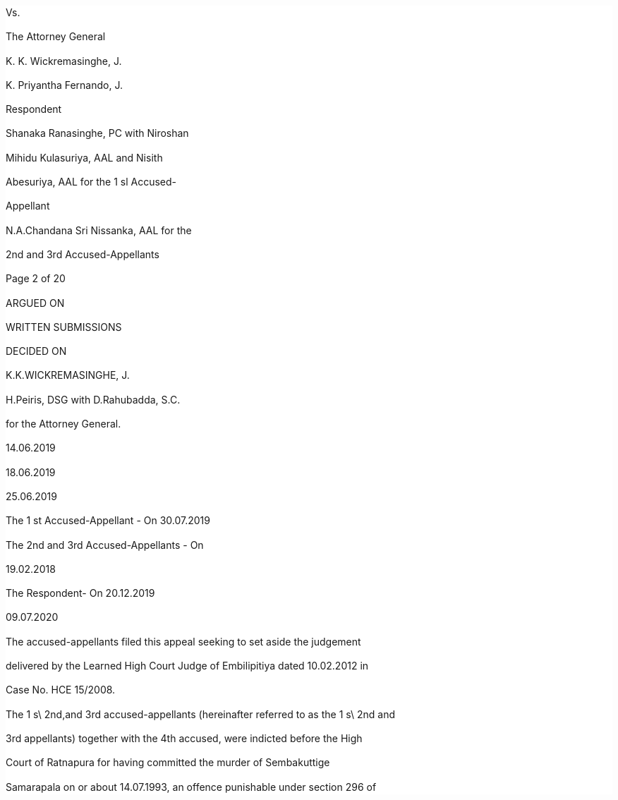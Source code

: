 Vs.

The Attorney General

K. K. Wickremasinghe, J.

K. Priyantha Fernando, J.

Respondent

Shanaka Ranasinghe, PC with Niroshan

Mihidu Kulasuriya, AAL and Nisith

Abesuriya, AAL for the 1 sl Accused-

Appellant

N.A.Chandana Sri Nissanka, AAL for the

2nd and 3rd Accused-Appellants

Page 2 of 20

ARGUED ON

WRITTEN SUBMISSIONS

DECIDED ON

K.K.WICKREMASINGHE, J.

H.Peiris, DSG with D.Rahubadda, S.C.

for the Attorney General.

14.06.2019

18.06.2019

25.06.2019

The 1 st Accused-Appellant - On 30.07.2019

The 2nd and 3rd Accused-Appellants - On

19.02.2018

The Respondent- On 20.12.2019

09.07.2020

The accused-appellants filed this appeal seeking to set aside the judgement

delivered by the Learned High Court Judge of Embilipitiya dated 10.02.2012 in

Case No. HCE 15/2008.

The 1 s\ 2nd,and 3rd accused-appellants (hereinafter referred to as the 1 s\ 2nd and

3rd appellants) together with the 4th accused, were indicted before the High

Court of Ratnapura for having committed the murder of Sembakuttige

Samarapala on or about 14.07.1993, an offence punishable under section 296 of

